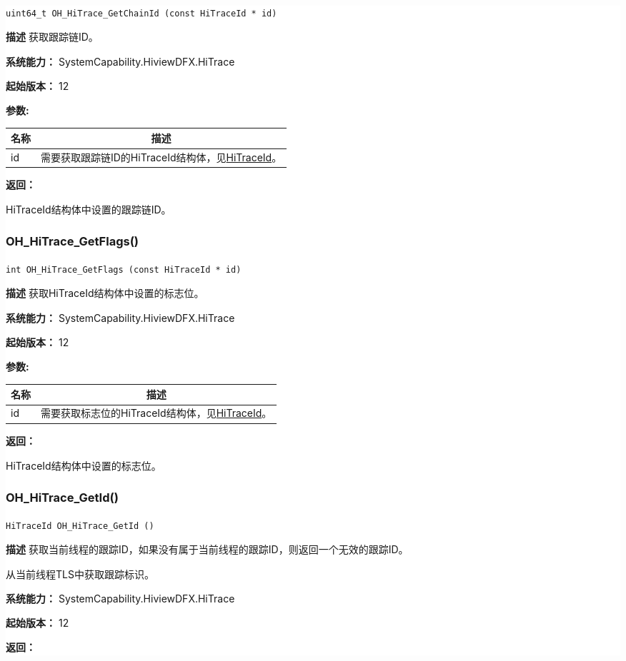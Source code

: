 ```
uint64_t OH_HiTrace_GetChainId (const HiTraceId * id)
```
**描述**
获取跟踪链ID。

**系统能力：** SystemCapability.HiviewDFX.HiTrace

**起始版本：** 12

**参数:**

| 名称 | 描述 | 
| -------- | -------- |
| id | 需要获取跟踪链ID的HiTraceId结构体，见[HiTraceId](_hi_trace_id.md)。 | 

**返回：**

HiTraceId结构体中设置的跟踪链ID。


### OH_HiTrace_GetFlags()

```
int OH_HiTrace_GetFlags (const HiTraceId * id)
```
**描述**
获取HiTraceId结构体中设置的标志位。

**系统能力：** SystemCapability.HiviewDFX.HiTrace

**起始版本：** 12

**参数:**

| 名称 | 描述 | 
| -------- | -------- |
| id | 需要获取标志位的HiTraceId结构体，见[HiTraceId](_hi_trace_id.md)。 | 

**返回：**

HiTraceId结构体中设置的标志位。


### OH_HiTrace_GetId()

```
HiTraceId OH_HiTrace_GetId ()
```
**描述**
获取当前线程的跟踪ID，如果没有属于当前线程的跟踪ID，则返回一个无效的跟踪ID。

从当前线程TLS中获取跟踪标识。

**系统能力：** SystemCapability.HiviewDFX.HiTrace

**起始版本：** 12

**返回：**
